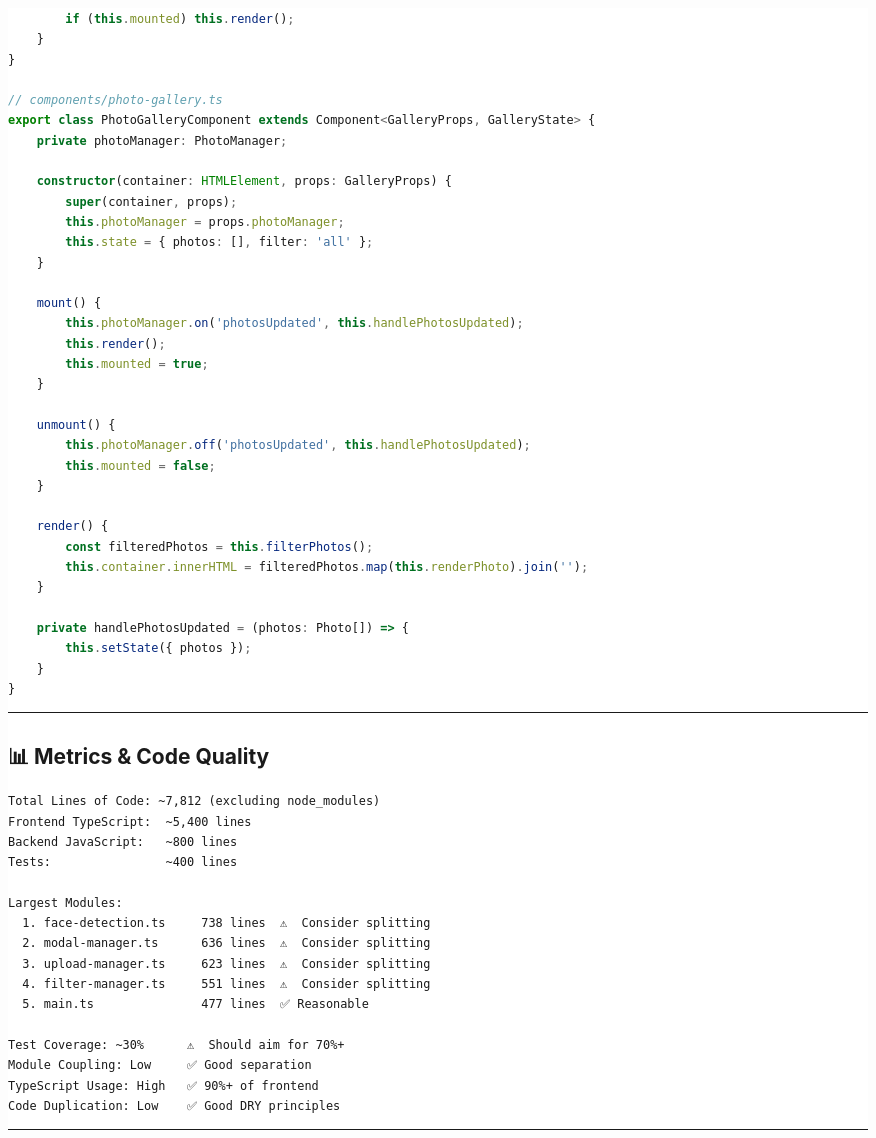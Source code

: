 ```typescript
        if (this.mounted) this.render();
    }
}

// components/photo-gallery.ts
export class PhotoGalleryComponent extends Component<GalleryProps, GalleryState> {
    private photoManager: PhotoManager;
    
    constructor(container: HTMLElement, props: GalleryProps) {
        super(container, props);
        this.photoManager = props.photoManager;
        this.state = { photos: [], filter: 'all' };
    }
    
    mount() {
        this.photoManager.on('photosUpdated', this.handlePhotosUpdated);
        this.render();
        this.mounted = true;
    }
    
    unmount() {
        this.photoManager.off('photosUpdated', this.handlePhotosUpdated);
        this.mounted = false;
    }
    
    render() {
        const filteredPhotos = this.filterPhotos();
        this.container.innerHTML = filteredPhotos.map(this.renderPhoto).join('');
    }
    
    private handlePhotosUpdated = (photos: Photo[]) => {
        this.setState({ photos });
    }
}
```

---

## 📊 Metrics & Code Quality

```
Total Lines of Code: ~7,812 (excluding node_modules)
Frontend TypeScript:  ~5,400 lines
Backend JavaScript:   ~800 lines
Tests:                ~400 lines

Largest Modules:
  1. face-detection.ts     738 lines  ⚠️  Consider splitting
  2. modal-manager.ts      636 lines  ⚠️  Consider splitting
  3. upload-manager.ts     623 lines  ⚠️  Consider splitting
  4. filter-manager.ts     551 lines  ⚠️  Consider splitting
  5. main.ts               477 lines  ✅ Reasonable

Test Coverage: ~30%      ⚠️  Should aim for 70%+
Module Coupling: Low     ✅ Good separation
TypeScript Usage: High   ✅ 90%+ of frontend
Code Duplication: Low    ✅ Good DRY principles
```

---